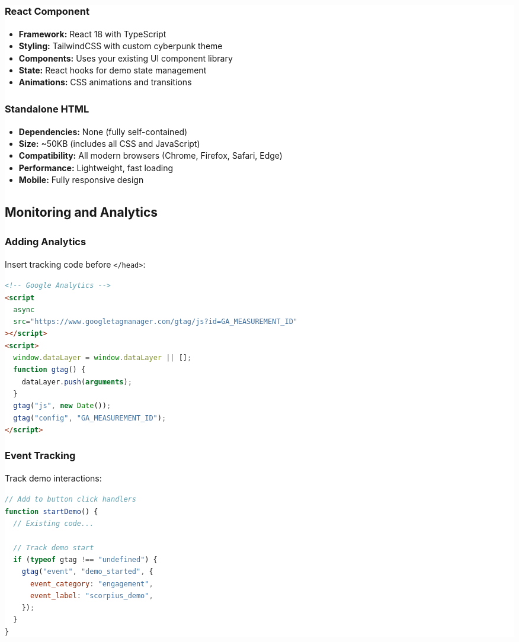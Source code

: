 ### React Component

- **Framework:** React 18 with TypeScript
- **Styling:** TailwindCSS with custom cyberpunk theme
- **Components:** Uses your existing UI component library
- **State:** React hooks for demo state management
- **Animations:** CSS animations and transitions

### Standalone HTML

- **Dependencies:** None (fully self-contained)
- **Size:** ~50KB (includes all CSS and JavaScript)
- **Compatibility:** All modern browsers (Chrome, Firefox, Safari, Edge)
- **Performance:** Lightweight, fast loading
- **Mobile:** Fully responsive design

## Monitoring and Analytics

### Adding Analytics

Insert tracking code before `</head>`:

```html
<!-- Google Analytics -->
<script
  async
  src="https://www.googletagmanager.com/gtag/js?id=GA_MEASUREMENT_ID"
></script>
<script>
  window.dataLayer = window.dataLayer || [];
  function gtag() {
    dataLayer.push(arguments);
  }
  gtag("js", new Date());
  gtag("config", "GA_MEASUREMENT_ID");
</script>
```

### Event Tracking

Track demo interactions:

```javascript
// Add to button click handlers
function startDemo() {
  // Existing code...

  // Track demo start
  if (typeof gtag !== "undefined") {
    gtag("event", "demo_started", {
      event_category: "engagement",
      event_label: "scorpius_demo",
    });
  }
}
```
